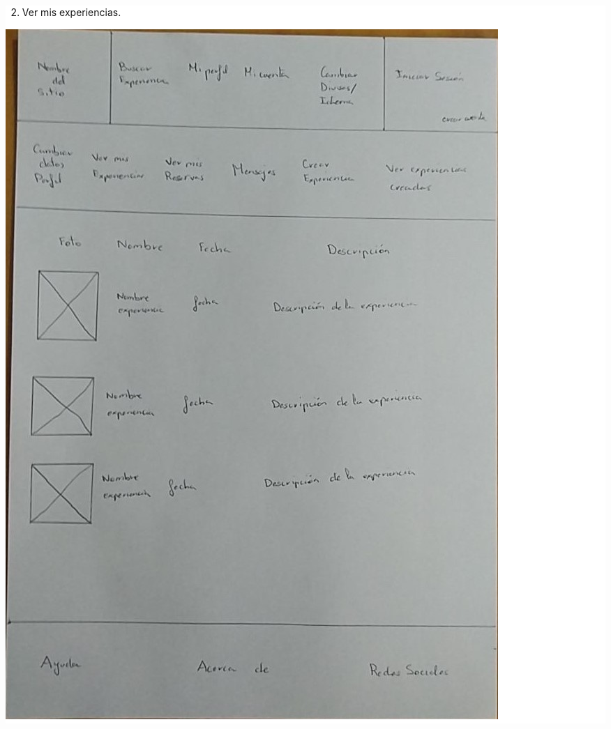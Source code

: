   
  2. Ver mis experiencias.  
     
  ![Método UX](https://github.com/Mxgang/DIU20/blob/master/P2/ver_mis_experiencias.jpg)
  